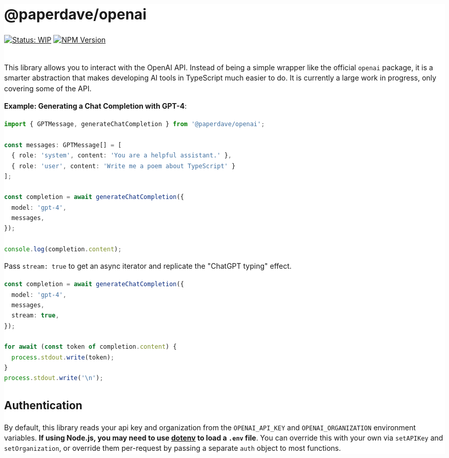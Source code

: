 # @paperdave/openai

<div>
<a href="https://github.com/paperdave/various#project-status-meaning"><img alt="Status: WIP" src="https://img.shields.io/badge/status-wip-yellow"></a>
<a href="https://www.npmjs.com/package/@paperdave/openai"><img alt="NPM Version" src="https://img.shields.io/npm/v/@paperdave/openai.svg?label=latest%20release"></a>
</div>
<br>

This library allows you to interact with the OpenAI API. Instead of being a simple wrapper like the official `openai` package, it is a smarter abstraction that makes developing AI tools in TypeScript much easier to do. It is currently a large work in progress, only covering some of the API.

**Example: Generating a Chat Completion with GPT-4**:

```ts
import { GPTMessage, generateChatCompletion } from '@paperdave/openai';

const messages: GPTMessage[] = [
  { role: 'system', content: 'You are a helpful assistant.' },
  { role: 'user', content: 'Write me a poem about TypeScript' }
];

const completion = await generateChatCompletion({
  model: 'gpt-4',
  messages,
});

console.log(completion.content);
```

Pass `stream: true` to get an async iterator and replicate the "ChatGPT typing" effect.

```ts
const completion = await generateChatCompletion({
  model: 'gpt-4',
  messages,
  stream: true,
});

for await (const token of completion.content) {
  process.stdout.write(token);
}
process.stdout.write('\n');
```

## Authentication

By default, this library reads your api key and organization from the `OPENAI_API_KEY` and `OPENAI_ORGANIZATION` environment variables. **If using Node.js, you may need to use [dotenv](https://www.npmjs.com/package/dotenv) to load a `.env` file**. You can override this with your own via `setAPIKey` and `setOrganization`, or override them per-request by passing a separate `auth` object to most functions.

